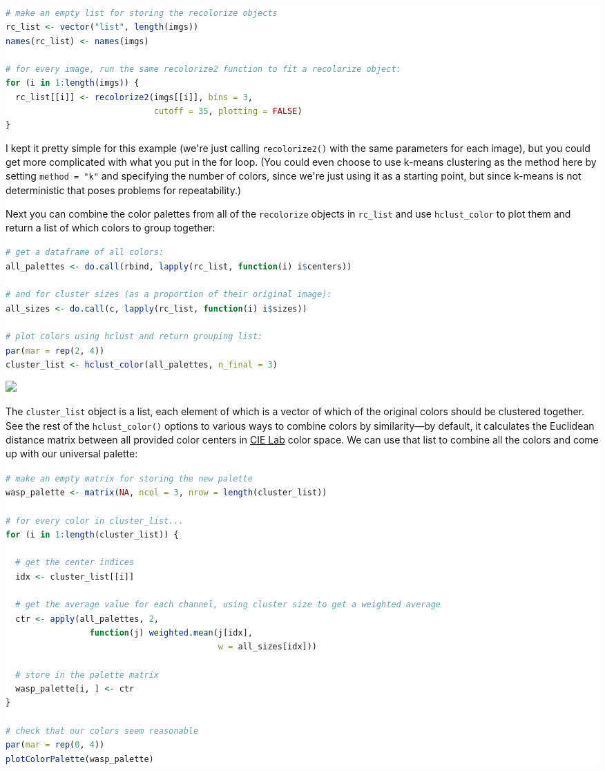
```r
# make an empty list for storing the recolorize objects
rc_list <- vector("list", length(imgs))
names(rc_list) <- names(imgs)

# for every image, run the same recolorize2 function to fit a recolorize object:
for (i in 1:length(imgs)) {
  rc_list[[i]] <- recolorize2(imgs[[i]], bins = 3,
                              cutoff = 35, plotting = FALSE)
}
```

I kept it pretty simple for this example (we're just calling `recolorize2()` with the same parameters for each image), but you could get more complicated with what you put in the for loop. (You could even choose to use k-means clustering as the method here by setting `method = "k"` and specifying the number of colors, since we're just using it as a starting point, but since k-means is not deterministic that poses problems for repeatability.)

Next you can combine the color palettes from all of the `recolorize` objects in `rc_list` and use `hclust_color` to plot them and return a list of which colors to group together:


```r
# get a dataframe of all colors:
all_palettes <- do.call(rbind, lapply(rc_list, function(i) i$centers))

# and for cluster sizes (as a proportion of their original image):
all_sizes <- do.call(c, lapply(rc_list, function(i) i$sizes))

# plot colors using hclust and return grouping list:
par(mar = rep(2, 4))
cluster_list <- hclust_color(all_palettes, n_final = 3)
```

<img src="{{< blogdown/postref >}}index.en_files/figure-html/unnamed-chunk-9-1.png" width="672" />

The `cluster_list` object is a list, each element of which is a vector of which of the original colors should be clustered together. See the rest of the `hclust_color()` options to various ways to combine colors by similarity—by default, it calculates the Euclidean distance matrix between all provided color centers in [CIE Lab](https://cran.r-project.org/web/packages/colordistance/vignettes/lab-analyses.html) color space. We can use that list to combine all the colors and come up with our universal palette:


```r
# make an empty matrix for storing the new palette
wasp_palette <- matrix(NA, ncol = 3, nrow = length(cluster_list))

# for every color in cluster_list...
for (i in 1:length(cluster_list)) {
  
  # get the center indices
  idx <- cluster_list[[i]]
  
  # get the average value for each channel, using cluster size to get a weighted average
  ctr <- apply(all_palettes, 2, 
                 function(j) weighted.mean(j[idx], 
                                           w = all_sizes[idx]))
  
  # store in the palette matrix
  wasp_palette[i, ] <- ctr
}

# check that our colors seem reasonable
par(mar = rep(0, 4))
plotColorPalette(wasp_palette)
```
